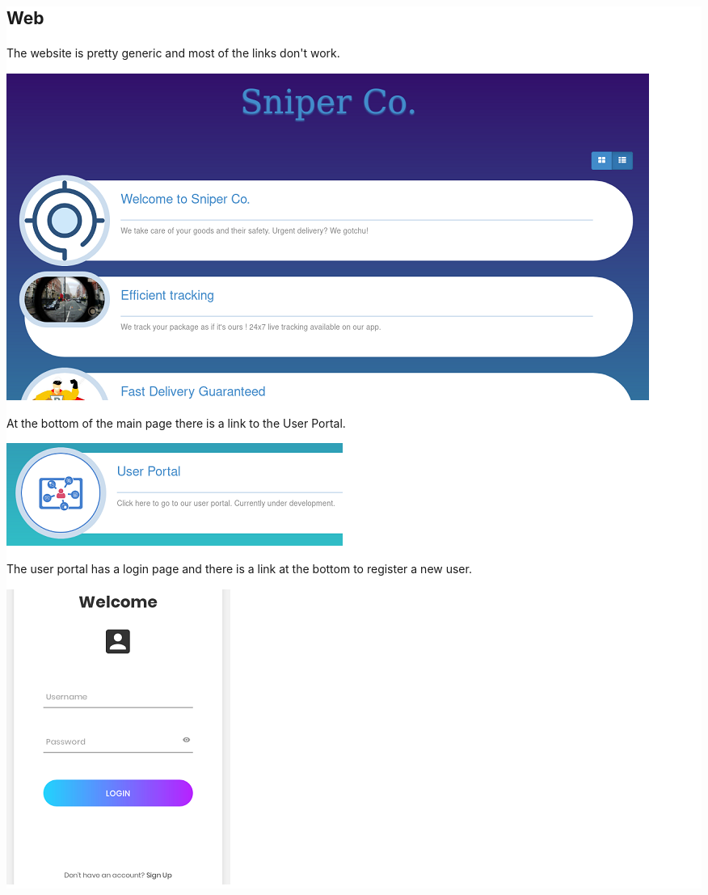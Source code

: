 ## Web

The website is pretty generic and most of the links don't work.

![](/assets/images/htb-writeup-sniper/website1.png)

At the bottom of the main page there is a link to the User Portal.

![](/assets/images/htb-writeup-sniper/website2.png)

The user portal has a login page and there is a link at the bottom to register a new user.

![](/assets/images/htb-writeup-sniper/website3.png)

